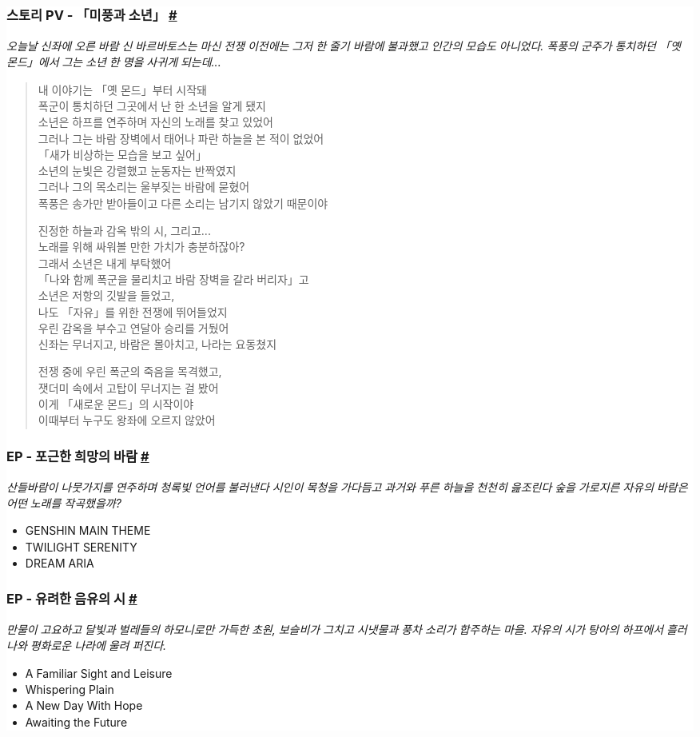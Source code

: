 ### 스토리 PV - 「미풍과 소년」 [#](https://www.youtube.com/watch?v=FC2lUBiepAs)
_오늘날 신좌에 오른 바람 신 바르바토스는 마신 전쟁 이전에는 그저 한 줄기 바람에 불과했고 인간의 모습도 아니었다. 폭풍의 군주가 통치하던 「옛 몬드」에서 그는 소년 한 명을 사귀게 되는데..._

> 내 이야기는 「옛 몬드」부터 시작돼  
> 폭군이 통치하던 그곳에서 난 한 소년을 알게 됐지  
> 소년은 하프를 연주하며 자신의 노래를 찾고 있었어  
> 그러나 그는 바람 장벽에서 태어나 파란 하늘을 본 적이 없었어  
> 「새가 비상하는 모습을 보고 싶어」  
> 소년의 눈빛은 강렬했고 눈동자는 반짝였지  
> 그러나 그의 목소리는 울부짖는 바람에 묻혔어  
> 폭풍은 송가만 받아들이고 다른 소리는 남기지 않았기 때문이야
> 
> 진정한 하늘과 감옥 밖의 시, 그리고...  
> 노래를 위해 싸워볼 만한 가치가 충분하잖아?  
> 그래서 소년은 내게 부탁했어  
> 「나와 함께 폭군을 물리치고 바람 장벽을 갈라 버리자」고  
> 소년은 저항의 깃발을 들었고,  
> 나도 「자유」를 위한 전쟁에 뛰어들었지  
> 우린 감옥을 부수고 연달아 승리를 거뒀어  
> 신좌는 무너지고, 바람은 몰아치고, 나라는 요동쳤지
> 
> 전쟁 중에 우린 폭군의 죽음을 목격했고,  
> 잿더미 속에서 고탑이 무너지는 걸 봤어  
> 이게 「새로운 몬드」의 시작이야  
> 이때부터 누구도 왕좌에 오르지 않았어

### EP - 포근한 희망의 바람 [#](https://www.youtube.com/watch?v=NLd2MhE4aOY)
_산들바람이 나뭇가지를 연주하며 청록빛 언어를 불러낸다
시인이 목청을 가다듬고 과거와 푸른 하늘을 천천히 읊조린다
숲을 가로지른 자유의 바람은 어떤 노래를 작곡했을까?_

- GENSHIN MAIN THEME
- TWILIGHT SERENITY
- DREAM ARIA

### EP - 유려한 음유의 시 [#](https://www.youtube.com/watch?v=D0rDRixjf5M)
_만물이 고요하고 달빛과 벌레들의 하모니로만 가득한 초원,
보슬비가 그치고 시냇물과 풍차 소리가 합주하는 마을.
자유의 시가 탕아의 하프에서 흘러나와 평화로운 나라에 울려 퍼진다._

- A Familiar Sight and Leisure
- Whispering Plain
- A New Day With Hope
- Awaiting the Future
